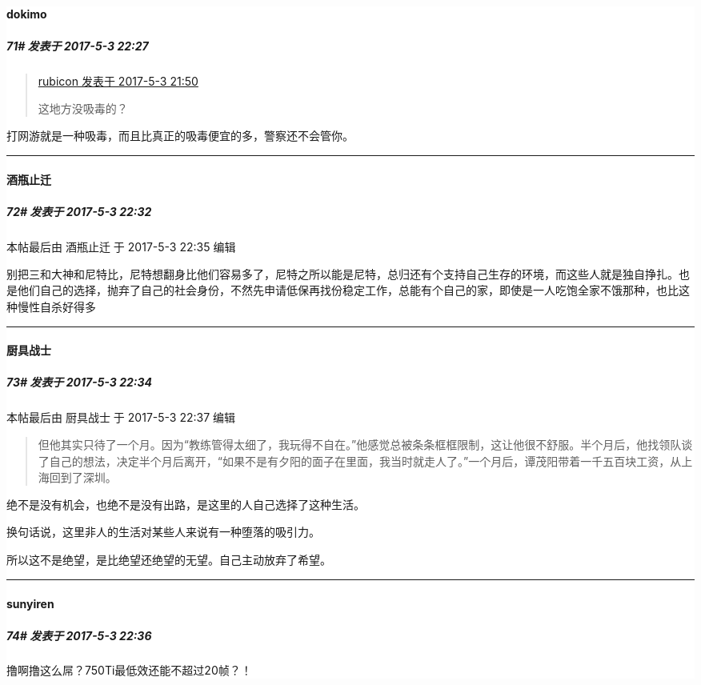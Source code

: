 ####  dokimo  
##### 71#       发表于 2017-5-3 22:27



<blockquote><a href="httphttps://bbs.saraba1st.com/2b/forum.php?mod=redirect&amp;goto=findpost&amp;pid=35841686&amp;ptid=1500499" target="_blank">rubicon 发表于 2017-5-3 21:50</a>

这地方没吸毒的？</blockquote>
打网游就是一种吸毒，而且比真正的吸毒便宜的多，警察还不会管你。







-----

####  酒瓶止迁  
##### 72#       发表于 2017-5-3 22:32



 本帖最后由 酒瓶止迁 于 2017-5-3 22:35 编辑 

别把三和大神和尼特比，尼特想翻身比他们容易多了，尼特之所以能是尼特，总归还有个支持自己生存的环境，而这些人就是独自挣扎。也是他们自己的选择，抛弃了自己的社会身份，不然先申请低保再找份稳定工作，总能有个自己的家，即使是一人吃饱全家不饿那种，也比这种慢性自杀好得多







-----

####  厨具战士  
##### 73#       发表于 2017-5-3 22:34



 本帖最后由 厨具战士 于 2017-5-3 22:37 编辑 
<blockquote>但他其实只待了一个月。因为“教练管得太细了，我玩得不自在。”他感觉总被条条框框限制，这让他很不舒服。半个月后，他找领队谈了自己的想法，决定半个月后离开，“如果不是有夕阳的面子在里面，我当时就走人了。”一个月后，谭茂阳带着一千五百块工资，从上海回到了深圳。</blockquote>
绝不是没有机会，也绝不是没有出路，是这里的人自己选择了这种生活。

换句话说，这里非人的生活对某些人来说有一种堕落的吸引力。

所以这不是绝望，是比绝望还绝望的无望。自己主动放弃了希望。







-----

####  sunyiren  
##### 74#       发表于 2017-5-3 22:36




撸啊撸这么屌？750Ti最低效还能不超过20帧？！
